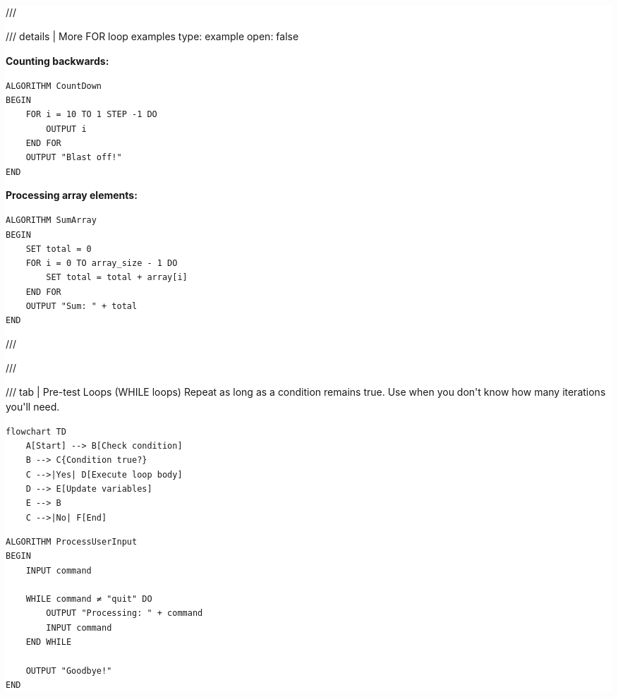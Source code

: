 ///

/// details | More FOR loop examples
    type: example
    open: false

**Counting backwards:**

```text
ALGORITHM CountDown
BEGIN
    FOR i = 10 TO 1 STEP -1 DO
        OUTPUT i
    END FOR
    OUTPUT "Blast off!"
END

```

**Processing array elements:**

```text
ALGORITHM SumArray
BEGIN
    SET total = 0
    FOR i = 0 TO array_size - 1 DO
        SET total = total + array[i]
    END FOR
    OUTPUT "Sum: " + total
END

```

///

///

/// tab | Pre-test Loops (WHILE loops)
Repeat as long as a condition remains true. Use when you don't know how many iterations you'll need.

```kroki-mermaid
flowchart TD
    A[Start] --> B[Check condition]
    B --> C{Condition true?}
    C -->|Yes| D[Execute loop body]
    D --> E[Update variables]
    E --> B
    C -->|No| F[End]

```

```text
ALGORITHM ProcessUserInput
BEGIN
    INPUT command
    
    WHILE command ≠ "quit" DO
        OUTPUT "Processing: " + command
        INPUT command
    END WHILE
    
    OUTPUT "Goodbye!"
END

```
